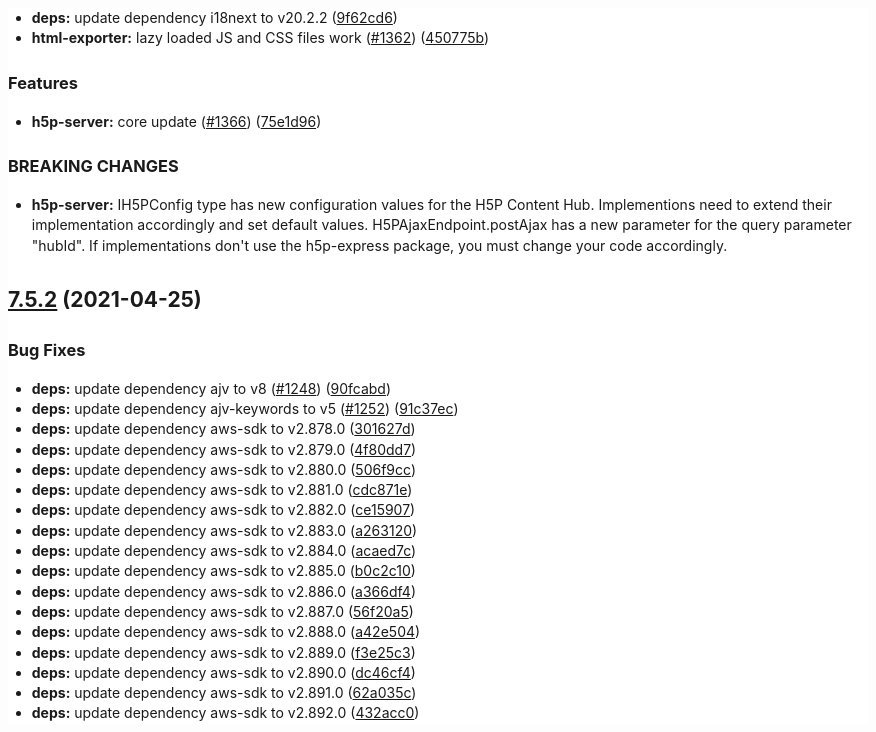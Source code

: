 * **deps:** update dependency i18next to v20.2.2 ([9f62cd6](https://github.com/Lumieducation/H5P-Nodejs-library/commit/9f62cd66831b55432d196ea468235bd722409a02))
* **html-exporter:** lazy loaded JS and CSS files work ([#1362](https://github.com/Lumieducation/H5P-Nodejs-library/issues/1362)) ([450775b](https://github.com/Lumieducation/H5P-Nodejs-library/commit/450775be1a4922ca527863abfff5e4416d3f1381))


### Features

* **h5p-server:** core update ([#1366](https://github.com/Lumieducation/H5P-Nodejs-library/issues/1366)) ([75e1d96](https://github.com/Lumieducation/H5P-Nodejs-library/commit/75e1d96d8415e9485d33f4a690e71311ff7a5a4b))


### BREAKING CHANGES

* **h5p-server:** IH5PConfig type has new configuration values for the H5P Content Hub. Implementions need to extend their implementation accordingly and set default values. H5PAjaxEndpoint.postAjax has a new parameter for the query parameter "hubId". If implementations don't use the h5p-express package, you must change your code accordingly.





## [7.5.2](https://github.com/Lumieducation/H5P-Nodejs-library/compare/v7.5.1...v7.5.2) (2021-04-25)


### Bug Fixes

* **deps:** update dependency ajv to v8 ([#1248](https://github.com/Lumieducation/H5P-Nodejs-library/issues/1248)) ([90fcabd](https://github.com/Lumieducation/H5P-Nodejs-library/commit/90fcabda1cb756c4842de54a72095364183974fe))
* **deps:** update dependency ajv-keywords to v5 ([#1252](https://github.com/Lumieducation/H5P-Nodejs-library/issues/1252)) ([91c37ec](https://github.com/Lumieducation/H5P-Nodejs-library/commit/91c37ecdd466b5ec330b1fbbf75ff0c397191ace))
* **deps:** update dependency aws-sdk to v2.878.0 ([301627d](https://github.com/Lumieducation/H5P-Nodejs-library/commit/301627d5a500972db1e6827003fb9dba49222215))
* **deps:** update dependency aws-sdk to v2.879.0 ([4f80dd7](https://github.com/Lumieducation/H5P-Nodejs-library/commit/4f80dd78ebaa69f35bae35a89a0d0c167297a0dc))
* **deps:** update dependency aws-sdk to v2.880.0 ([506f9cc](https://github.com/Lumieducation/H5P-Nodejs-library/commit/506f9ccd9c184ac47b9a3a070bc9a8072ff17bed))
* **deps:** update dependency aws-sdk to v2.881.0 ([cdc871e](https://github.com/Lumieducation/H5P-Nodejs-library/commit/cdc871e87424abc795e855352eef27cb190b342d))
* **deps:** update dependency aws-sdk to v2.882.0 ([ce15907](https://github.com/Lumieducation/H5P-Nodejs-library/commit/ce159079560465c541ec897296db1f95ddb61605))
* **deps:** update dependency aws-sdk to v2.883.0 ([a263120](https://github.com/Lumieducation/H5P-Nodejs-library/commit/a263120e4dd8d2183b5627f7e0757ab851f261eb))
* **deps:** update dependency aws-sdk to v2.884.0 ([acaed7c](https://github.com/Lumieducation/H5P-Nodejs-library/commit/acaed7c82e66fb58c8c9dc86acde4cc148093ccf))
* **deps:** update dependency aws-sdk to v2.885.0 ([b0c2c10](https://github.com/Lumieducation/H5P-Nodejs-library/commit/b0c2c1048be32bf7e5072bd20ef2cf0457aee5d6))
* **deps:** update dependency aws-sdk to v2.886.0 ([a366df4](https://github.com/Lumieducation/H5P-Nodejs-library/commit/a366df4ec42804439b5ad52388bfe3bcb7dbf9d1))
* **deps:** update dependency aws-sdk to v2.887.0 ([56f20a5](https://github.com/Lumieducation/H5P-Nodejs-library/commit/56f20a5c73ac0d5da811c996da0870aa1c4cdead))
* **deps:** update dependency aws-sdk to v2.888.0 ([a42e504](https://github.com/Lumieducation/H5P-Nodejs-library/commit/a42e504198c6d80d2f7a18b6adc18206cca803d5))
* **deps:** update dependency aws-sdk to v2.889.0 ([f3e25c3](https://github.com/Lumieducation/H5P-Nodejs-library/commit/f3e25c3ff01205bf11c1bafae3577b694b7698c4))
* **deps:** update dependency aws-sdk to v2.890.0 ([dc46cf4](https://github.com/Lumieducation/H5P-Nodejs-library/commit/dc46cf42c4deacbf0df82afa8ccdf2138035c7dd))
* **deps:** update dependency aws-sdk to v2.891.0 ([62a035c](https://github.com/Lumieducation/H5P-Nodejs-library/commit/62a035c2c3901e8e918cfaf9975d81d1b6abb84a))
* **deps:** update dependency aws-sdk to v2.892.0 ([432acc0](https://github.com/Lumieducation/H5P-Nodejs-library/commit/432acc09e86729686c0a6d36a85363976eb36f96))